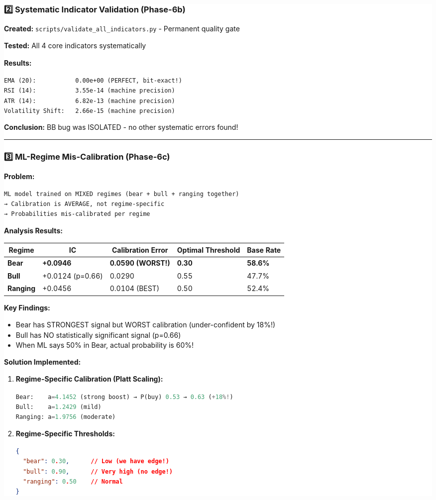
### 2️⃣ **Systematic Indicator Validation (Phase-6b)**

**Created:** `scripts/validate_all_indicators.py` - Permanent quality gate

**Tested:** All 4 core indicators systematically

**Results:**
```
EMA (20):           0.00e+00 (PERFECT, bit-exact!)
RSI (14):           3.55e-14 (machine precision)
ATR (14):           6.82e-13 (machine precision)
Volatility Shift:   2.66e-15 (machine precision)
```

**Conclusion:** BB bug was ISOLATED - no other systematic errors found!

---

### 3️⃣ **ML-Regime Mis-Calibration (Phase-6c)**

**Problem:**
```
ML model trained on MIXED regimes (bear + bull + ranging together)
→ Calibration is AVERAGE, not regime-specific
→ Probabilities mis-calibrated per regime
```

**Analysis Results:**

| Regime | IC | Calibration Error | Optimal Threshold | Base Rate |
|--------|-----|-------------------|-------------------|-----------|
| **Bear** | **+0.0946** | **0.0590 (WORST!)** | **0.30** | **58.6%** |
| **Bull** | +0.0124 (p=0.66) | 0.0290 | 0.55 | 47.7% |
| **Ranging** | +0.0456 | 0.0104 (BEST) | 0.50 | 52.4% |

**Key Findings:**
- Bear has STRONGEST signal but WORST calibration (under-confident by 18%!)
- Bull has NO statistically significant signal (p=0.66)
- When ML says 50% in Bear, actual probability is 60%!

**Solution Implemented:**

1. **Regime-Specific Calibration (Platt Scaling):**
   ```python
   Bear:    a=4.1452 (strong boost) → P(buy) 0.53 → 0.63 (+18%!)
   Bull:    a=1.2429 (mild)
   Ranging: a=1.9756 (moderate)
   ```

2. **Regime-Specific Thresholds:**
   ```json
   {
     "bear": 0.30,      // Low (we have edge!)
     "bull": 0.90,      // Very high (no edge!)
     "ranging": 0.50    // Normal
   }
   ```
